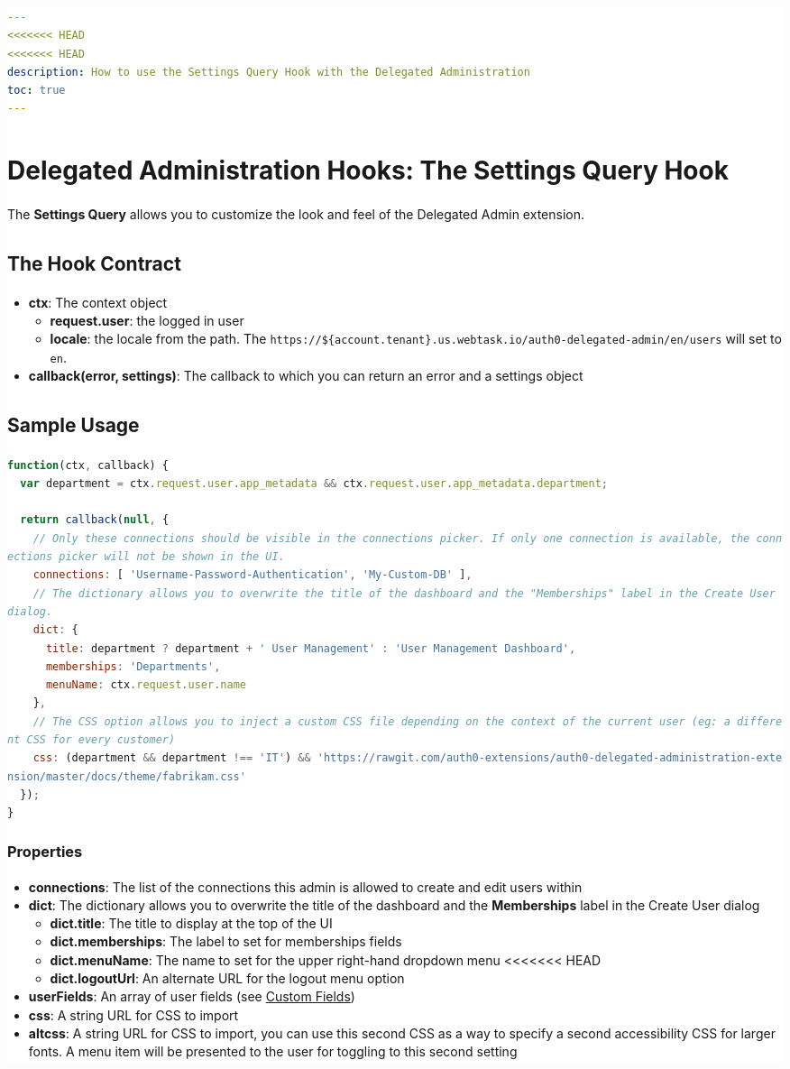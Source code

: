 ```yaml
---
<<<<<<< HEAD
<<<<<<< HEAD
description: How to use the Settings Query Hook with the Delegated Administration
toc: true
---
```

# Delegated Administration Hooks: The Settings Query Hook

The **Settings Query** allows you to customize the look and feel of the Delegated Admin extension.

## The Hook Contract

 - **ctx**: The context object
     - **request.user**: the logged in user
     - **locale**: the locale from the path. The `https://${account.tenant}.us.webtask.io/auth0-delegated-admin/en/users` will set to `en`.
 - **callback(error, settings)**: The callback to which you can return an error and a settings object

## Sample Usage

```js
function(ctx, callback) {
  var department = ctx.request.user.app_metadata && ctx.request.user.app_metadata.department;

  return callback(null, {
    // Only these connections should be visible in the connections picker. If only one connection is available, the connections picker will not be shown in the UI.
    connections: [ 'Username-Password-Authentication', 'My-Custom-DB' ],
    // The dictionary allows you to overwrite the title of the dashboard and the "Memberships" label in the Create User dialog.
    dict: {
      title: department ? department + ' User Management' : 'User Management Dashboard',
      memberships: 'Departments',
      menuName: ctx.request.user.name
    },
    // The CSS option allows you to inject a custom CSS file depending on the context of the current user (eg: a different CSS for every customer)
    css: (department && department !== 'IT') && 'https://rawgit.com/auth0-extensions/auth0-delegated-administration-extension/master/docs/theme/fabrikam.css'
  });
}
```

### Properties

- **connections**: The list of the connections this admin is allowed to create and edit users within
- **dict**: The dictionary allows you to overwrite the title of the dashboard and the **Memberships** label in the Create User dialog
    - **dict.title**: The title to display at the top of the UI
    - **dict.memberships**: The label to set for memberships fields
    - **dict.menuName**: The name to set for the upper right-hand dropdown menu
<<<<<<< HEAD
    - **dict.logoutUrl**: An alternate URL for the logout menu option
- **userFields**: An array of user fields (see [Custom Fields](#custom-fields))
- **css**: A string URL for CSS to import
- **altcss**: A string URL for CSS to import, you can use this second CSS as a way to specify a second accessibility CSS for larger fonts.  A menu item will be presented to the user for toggling to this second setting